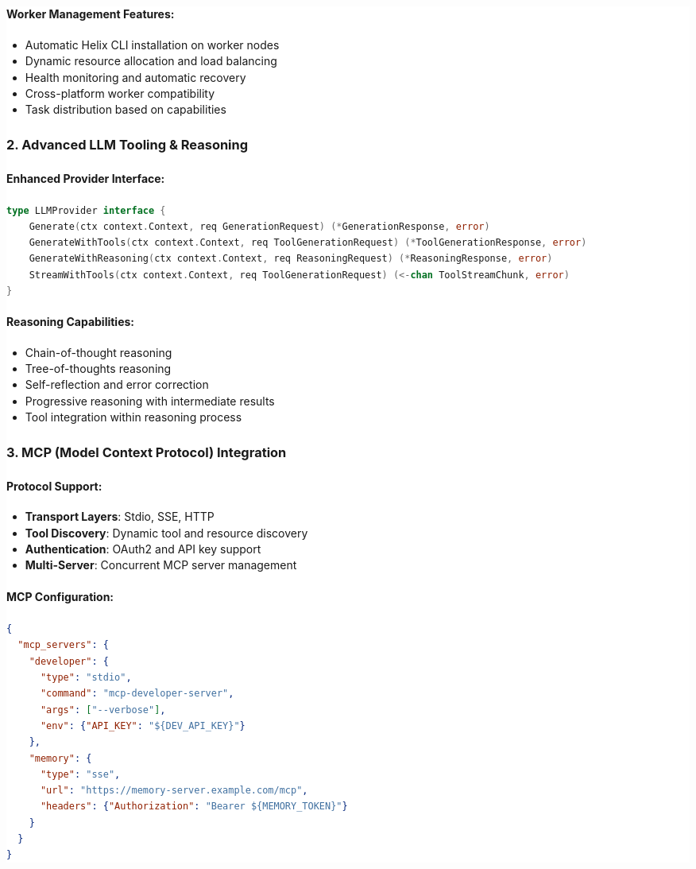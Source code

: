 #### Worker Management Features:
- Automatic Helix CLI installation on worker nodes
- Dynamic resource allocation and load balancing
- Health monitoring and automatic recovery
- Cross-platform worker compatibility
- Task distribution based on capabilities

### 2. Advanced LLM Tooling & Reasoning

#### Enhanced Provider Interface:
```go
type LLMProvider interface {
    Generate(ctx context.Context, req GenerationRequest) (*GenerationResponse, error)
    GenerateWithTools(ctx context.Context, req ToolGenerationRequest) (*ToolGenerationResponse, error)
    GenerateWithReasoning(ctx context.Context, req ReasoningRequest) (*ReasoningResponse, error)
    StreamWithTools(ctx context.Context, req ToolGenerationRequest) (<-chan ToolStreamChunk, error)
}
```

#### Reasoning Capabilities:
- Chain-of-thought reasoning
- Tree-of-thoughts reasoning
- Self-reflection and error correction
- Progressive reasoning with intermediate results
- Tool integration within reasoning process

### 3. MCP (Model Context Protocol) Integration

#### Protocol Support:
- **Transport Layers**: Stdio, SSE, HTTP
- **Tool Discovery**: Dynamic tool and resource discovery
- **Authentication**: OAuth2 and API key support
- **Multi-Server**: Concurrent MCP server management

#### MCP Configuration:
```json
{
  "mcp_servers": {
    "developer": {
      "type": "stdio",
      "command": "mcp-developer-server",
      "args": ["--verbose"],
      "env": {"API_KEY": "${DEV_API_KEY}"}
    },
    "memory": {
      "type": "sse",
      "url": "https://memory-server.example.com/mcp",
      "headers": {"Authorization": "Bearer ${MEMORY_TOKEN}"}
    }
  }
}
```
